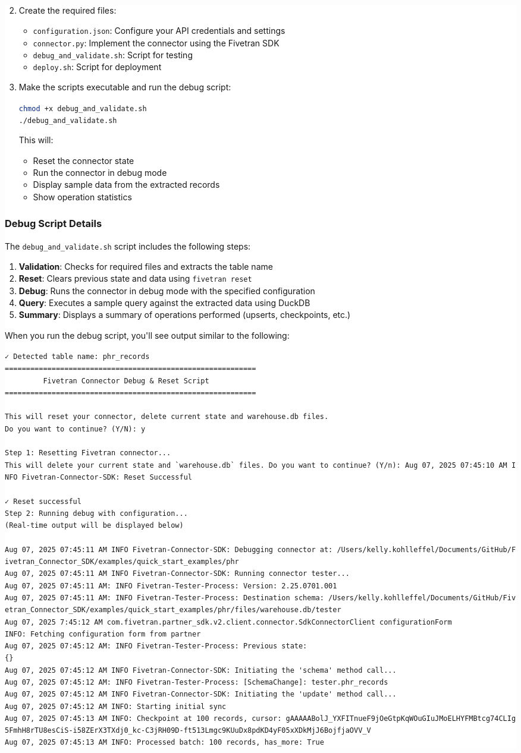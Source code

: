 2. Create the required files:
   - `configuration.json`: Configure your API credentials and settings
   - `connector.py`: Implement the connector using the Fivetran SDK
   - `debug_and_validate.sh`: Script for testing
   - `deploy.sh`: Script for deployment

3. Make the scripts executable and run the debug script:
   ```bash
   chmod +x debug_and_validate.sh
   ./debug_and_validate.sh
   ```

   This will:
   - Reset the connector state
   - Run the connector in debug mode
   - Display sample data from the extracted records
   - Show operation statistics

### Debug Script Details

The `debug_and_validate.sh` script includes the following steps:

1. **Validation**: Checks for required files and extracts the table name
2. **Reset**: Clears previous state and data using `fivetran reset`
3. **Debug**: Runs the connector in debug mode with the specified configuration
4. **Query**: Executes a sample query against the extracted data using DuckDB
5. **Summary**: Displays a summary of operations performed (upserts, checkpoints, etc.)

When you run the debug script, you'll see output similar to the following:

```
✓ Detected table name: phr_records
===========================================================
         Fivetran Connector Debug & Reset Script          
===========================================================

This will reset your connector, delete current state and warehouse.db files.
Do you want to continue? (Y/N): y

Step 1: Resetting Fivetran connector...
This will delete your current state and `warehouse.db` files. Do you want to continue? (Y/n): Aug 07, 2025 07:45:10 AM INFO Fivetran-Connector-SDK: Reset Successful 

✓ Reset successful
Step 2: Running debug with configuration...
(Real-time output will be displayed below)

Aug 07, 2025 07:45:11 AM INFO Fivetran-Connector-SDK: Debugging connector at: /Users/kelly.kohlleffel/Documents/GitHub/Fivetran_Connector_SDK/examples/quick_start_examples/phr 
Aug 07, 2025 07:45:11 AM INFO Fivetran-Connector-SDK: Running connector tester... 
Aug 07, 2025 07:45:11 AM: INFO Fivetran-Tester-Process: Version: 2.25.0701.001 
Aug 07, 2025 07:45:11 AM: INFO Fivetran-Tester-Process: Destination schema: /Users/kelly.kohlleffel/Documents/GitHub/Fivetran_Connector_SDK/examples/quick_start_examples/phr/files/warehouse.db/tester 
Aug 07, 2025 7:45:12 AM com.fivetran.partner_sdk.v2.client.connector.SdkConnectorClient configurationForm
INFO: Fetching configuration form from partner
Aug 07, 2025 07:45:12 AM: INFO Fivetran-Tester-Process: Previous state:
{} 
Aug 07, 2025 07:45:12 AM INFO Fivetran-Connector-SDK: Initiating the 'schema' method call... 
Aug 07, 2025 07:45:12 AM: INFO Fivetran-Tester-Process: [SchemaChange]: tester.phr_records 
Aug 07, 2025 07:45:12 AM INFO Fivetran-Connector-SDK: Initiating the 'update' method call... 
Aug 07, 2025 07:45:12 AM INFO: Starting initial sync 
Aug 07, 2025 07:45:13 AM INFO: Checkpoint at 100 records, cursor: gAAAAABolJ_YXFITnueF9jOeGtpKqWOuGIuJMoELHYFMBtcg74CLIg5FmhH8rTU8esCiS-i58ZErX3TXdj0_kc-C3jRH09D-ft513Lmgc9KUuDx8pdKD4yF05xXDkMjJ6BojfjaOVV_V 
Aug 07, 2025 07:45:13 AM INFO: Processed batch: 100 records, has_more: True 
```